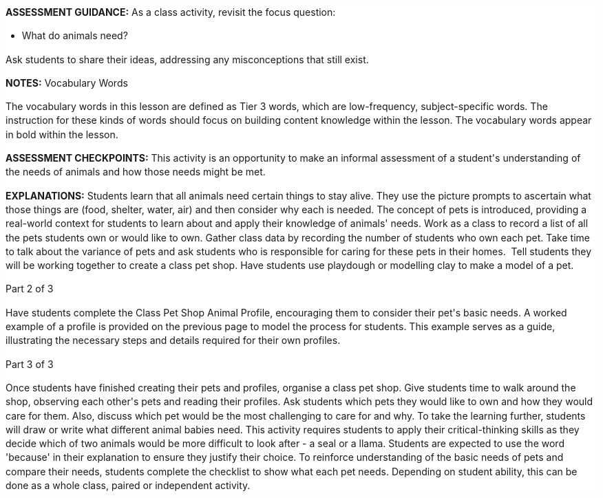 **ASSESSMENT GUIDANCE:**
As a class activity, revisit the focus question:

 * What do animals need?

Ask students to share their ideas, addressing any misconceptions that still
exist.

**NOTES:**
Vocabulary Words

The vocabulary words in this lesson are defined as Tier 3 words, which are
low-frequency, subject-specific words. The instruction for these kinds of words
should focus on building content knowledge within the lesson. The vocabulary
words appear in bold within the lesson. 

**ASSESSMENT CHECKPOINTS:**
This activity is an opportunity to make an informal assessment of a student's
understanding of the needs of animals and how those needs might be met.

**EXPLANATIONS:**
Students learn that all animals need certain things to stay alive. They use the
picture prompts to ascertain what those things are (food, shelter, water, air)
and then consider why each is needed.
The concept of pets is introduced, providing a real-world context for students
to learn about and apply their knowledge of animals' needs. Work as a class to
record a list of all the pets students own or would like to own. Gather class
data by recording the number of students who own each pet. Take time to talk
about the variance of pets and ask students who is responsible for caring for
these pets in their homes. 
Tell students they will be working together to create a class pet shop. Have
students use playdough or modelling clay to make a model of a pet.

Part 2 of 3

Have students complete the Class Pet Shop Animal Profile, encouraging them to
consider their pet's basic needs. A worked example of a profile is provided on
the previous page to model the process for students. This example serves as a
guide, illustrating the necessary steps and details required for their own
profiles.

Part 3 of 3

Once students have finished creating their pets and profiles, organise a class
pet shop. Give students time to walk around the shop, observing each other's
pets and reading their profiles. Ask students which pets they would like to own
and how they would care for them. Also, discuss which pet would be the most
challenging to care for and why.
To take the learning further, students will draw or write what different animal
babies need.
This activity requires students to apply their critical-thinking skills as they
decide which of two animals would be more difficult to look after - a seal or a
llama. Students are expected to use the word 'because' in their explanation to
ensure they justify their choice.
To reinforce understanding of the basic needs of pets and compare their needs,
students complete the checklist to show what each pet needs. Depending on
student ability, this can be done as a whole class, paired or independent
activity.
